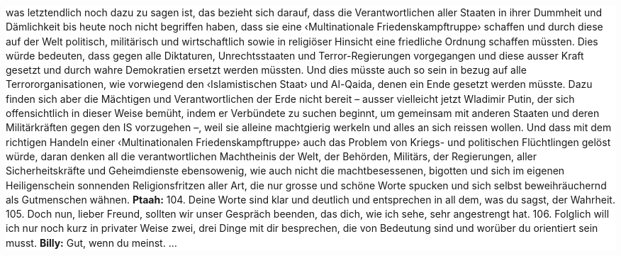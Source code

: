was letztendlich noch dazu zu sagen ist, das bezieht sich darauf, dass die Verantwortlichen aller Staaten in ihrer Dummheit und Dämlichkeit bis heute noch nicht begriffen haben, dass sie eine ‹Multinationale Friedenskampftruppe› schaffen und durch diese auf der Welt politisch, militärisch und wirtschaftlich sowie in religiöser Hinsicht eine friedliche Ordnung schaffen müssten. Dies würde bedeuten, dass gegen alle Diktaturen, Unrechtsstaaten und Terror-Regierungen vorgegangen und diese ausser Kraft gesetzt und durch wahre Demokratien ersetzt werden müssten. Und dies müsste auch so sein in bezug auf alle Terrororganisationen, wie vorwiegend den ‹Islamistischen Staat› und Al-Qaida, denen ein Ende gesetzt werden müsste. Dazu finden sich aber die Mächtigen und Verantwortlichen der Erde nicht bereit – ausser vielleicht jetzt Wladimir Putin, der sich offensichtlich in dieser Weise bemüht, indem er Verbündete zu suchen beginnt, um gemeinsam mit anderen Staaten und deren Militärkräften gegen den IS vorzugehen –, weil sie alleine machtgierig werkeln und alles an sich reissen wollen. Und dass mit dem richtigen Handeln einer ‹Multinationalen Friedenskampftruppe› auch das Problem von Kriegs- und politischen Flüchtlingen gelöst würde, daran denken all die verantwortlichen Machtheinis der Welt, der Behörden, Militärs, der Regierungen, aller Sicherheitskräfte und Geheimdienste ebensowenig, wie auch nicht die machtbesessenen, bigotten und sich im eigenen Heiligenschein sonnenden Religionsfritzen aller Art, die nur grosse und schöne Worte spucken und sich selbst beweihräuchernd als Gutmenschen wähnen.
**Ptaah:**
104. Deine Worte sind klar und deutlich und entsprechen in all dem, was du sagst, der Wahrheit.
105. Doch nun, lieber Freund, sollten wir unser Gespräch beenden, das dich, wie ich sehe, sehr angestrengt hat.
106. Folglich will ich nur noch kurz in privater Weise zwei, drei Dinge mit dir besprechen, die von Bedeutung sind und worüber du orientiert sein musst.
**Billy:**
Gut, wenn du meinst. …